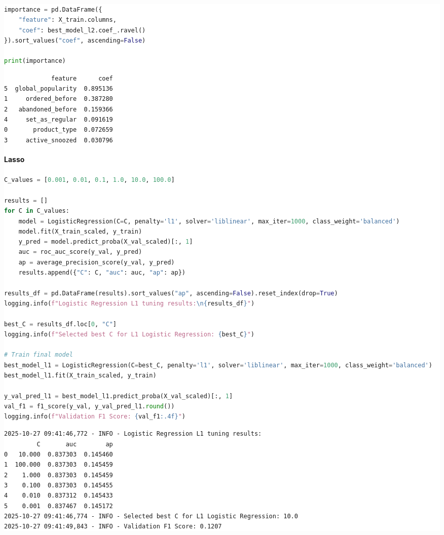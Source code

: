 

```python
importance = pd.DataFrame({
    "feature": X_train.columns,
    "coef": best_model_l2.coef_.ravel()
}).sort_values("coef", ascending=False)

print(importance)
```

                 feature      coef
    5  global_popularity  0.895136
    1     ordered_before  0.387280
    2   abandoned_before  0.159366
    4     set_as_regular  0.091619
    0       product_type  0.072659
    3     active_snoozed  0.030796


#### Lasso


```python
C_values = [0.001, 0.01, 0.1, 1.0, 10.0, 100.0]

results = []
for C in C_values:
    model = LogisticRegression(C=C, penalty='l1', solver='liblinear', max_iter=1000, class_weight='balanced')
    model.fit(X_train_scaled, y_train)
    y_pred = model.predict_proba(X_val_scaled)[:, 1]
    auc = roc_auc_score(y_val, y_pred)
    ap = average_precision_score(y_val, y_pred)
    results.append({"C": C, "auc": auc, "ap": ap})

results_df = pd.DataFrame(results).sort_values("ap", ascending=False).reset_index(drop=True)
logging.info(f"Logistic Regression L1 tuning results:\n{results_df}")

best_C = results_df.loc[0, "C"]
logging.info(f"Selected best C for L1 Logistic Regression: {best_C}")

# Train final model
best_model_l1 = LogisticRegression(C=best_C, penalty='l1', solver='liblinear', max_iter=1000, class_weight='balanced')
best_model_l1.fit(X_train_scaled, y_train)

y_val_pred_l1 = best_model_l1.predict_proba(X_val_scaled)[:, 1]
val_f1 = f1_score(y_val, y_val_pred_l1.round())
logging.info(f"Validation F1 Score: {val_f1:.4f}")

```

    2025-10-27 09:41:46,772 - INFO - Logistic Regression L1 tuning results:
             C       auc        ap
    0   10.000  0.837303  0.145460
    1  100.000  0.837303  0.145459
    2    1.000  0.837303  0.145459
    3    0.100  0.837303  0.145455
    4    0.010  0.837312  0.145433
    5    0.001  0.837467  0.145172
    2025-10-27 09:41:46,774 - INFO - Selected best C for L1 Logistic Regression: 10.0
    2025-10-27 09:41:49,843 - INFO - Validation F1 Score: 0.1207

